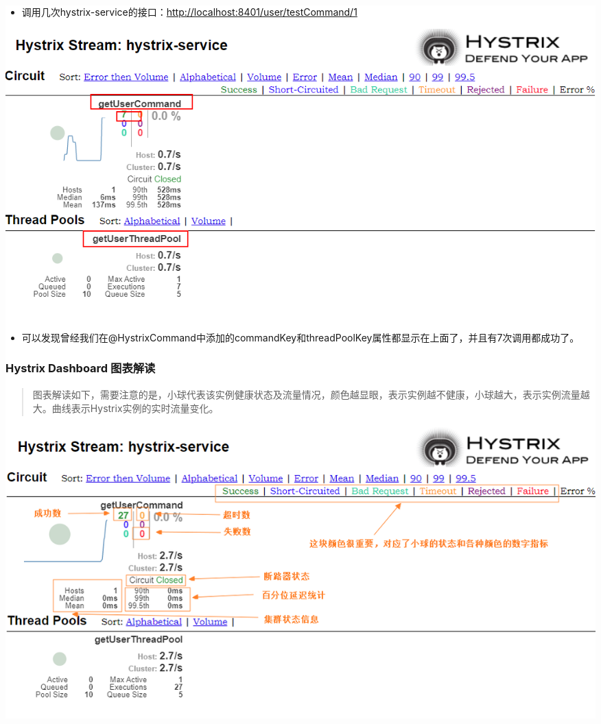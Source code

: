 - 调用几次hystrix-service的接口：[http://localhost:8401/user/testCommand/1](http://localhost:8401/user/testCommand/1)

![](/img/mall/springcloud_hystrix_12.png)

- 可以发现曾经我们在@HystrixCommand中添加的commandKey和threadPoolKey属性都显示在上面了，并且有7次调用都成功了。


### Hystrix Dashboard 图表解读

> 图表解读如下，需要注意的是，小球代表该实例健康状态及流量情况，颜色越显眼，表示实例越不健康，小球越大，表示实例流量越大。曲线表示Hystrix实例的实时流量变化。

![](/img/mall/springcloud_hystrix_13.png)
